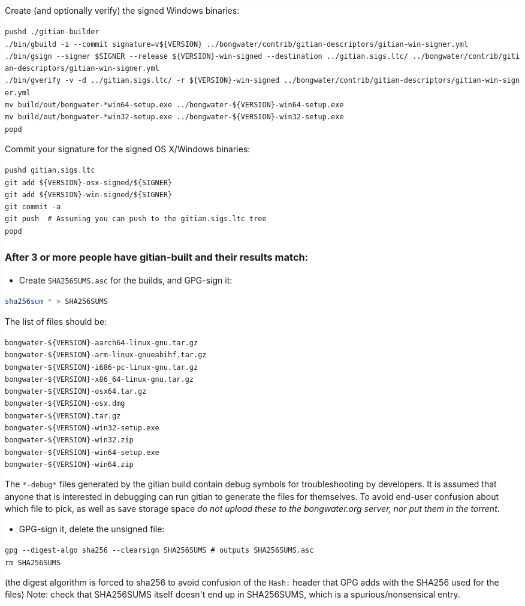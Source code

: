 Create (and optionally verify) the signed Windows binaries:

    pushd ./gitian-builder
    ./bin/gbuild -i --commit signature=v${VERSION} ../bongwater/contrib/gitian-descriptors/gitian-win-signer.yml
    ./bin/gsign --signer $SIGNER --release ${VERSION}-win-signed --destination ../gitian.sigs.ltc/ ../bongwater/contrib/gitian-descriptors/gitian-win-signer.yml
    ./bin/gverify -v -d ../gitian.sigs.ltc/ -r ${VERSION}-win-signed ../bongwater/contrib/gitian-descriptors/gitian-win-signer.yml
    mv build/out/bongwater-*win64-setup.exe ../bongwater-${VERSION}-win64-setup.exe
    mv build/out/bongwater-*win32-setup.exe ../bongwater-${VERSION}-win32-setup.exe
    popd

Commit your signature for the signed OS X/Windows binaries:

    pushd gitian.sigs.ltc
    git add ${VERSION}-osx-signed/${SIGNER}
    git add ${VERSION}-win-signed/${SIGNER}
    git commit -a
    git push  # Assuming you can push to the gitian.sigs.ltc tree
    popd

### After 3 or more people have gitian-built and their results match:

- Create `SHA256SUMS.asc` for the builds, and GPG-sign it:

```bash
sha256sum * > SHA256SUMS
```

The list of files should be:
```
bongwater-${VERSION}-aarch64-linux-gnu.tar.gz
bongwater-${VERSION}-arm-linux-gnueabihf.tar.gz
bongwater-${VERSION}-i686-pc-linux-gnu.tar.gz
bongwater-${VERSION}-x86_64-linux-gnu.tar.gz
bongwater-${VERSION}-osx64.tar.gz
bongwater-${VERSION}-osx.dmg
bongwater-${VERSION}.tar.gz
bongwater-${VERSION}-win32-setup.exe
bongwater-${VERSION}-win32.zip
bongwater-${VERSION}-win64-setup.exe
bongwater-${VERSION}-win64.zip
```
The `*-debug*` files generated by the gitian build contain debug symbols
for troubleshooting by developers. It is assumed that anyone that is interested
in debugging can run gitian to generate the files for themselves. To avoid
end-user confusion about which file to pick, as well as save storage
space *do not upload these to the bongwater.org server, nor put them in the torrent*.

- GPG-sign it, delete the unsigned file:
```
gpg --digest-algo sha256 --clearsign SHA256SUMS # outputs SHA256SUMS.asc
rm SHA256SUMS
```
(the digest algorithm is forced to sha256 to avoid confusion of the `Hash:` header that GPG adds with the SHA256 used for the files)
Note: check that SHA256SUMS itself doesn't end up in SHA256SUMS, which is a spurious/nonsensical entry.
